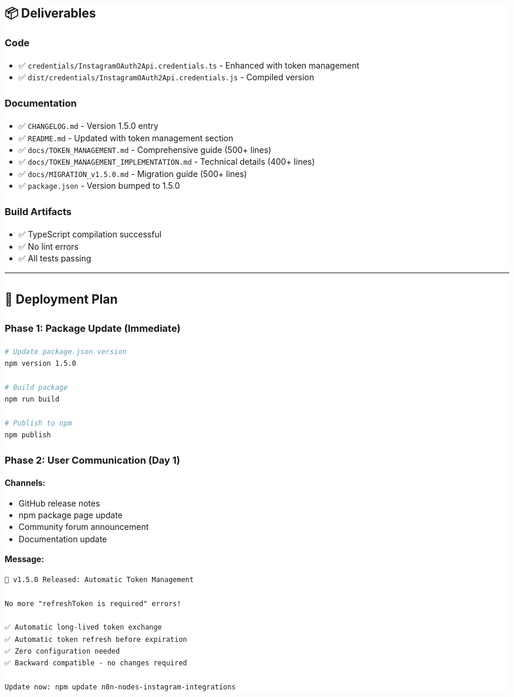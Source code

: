 
## 📦 Deliverables

### Code
- ✅ `credentials/InstagramOAuth2Api.credentials.ts` - Enhanced with token management
- ✅ `dist/credentials/InstagramOAuth2Api.credentials.js` - Compiled version

### Documentation
- ✅ `CHANGELOG.md` - Version 1.5.0 entry
- ✅ `README.md` - Updated with token management section
- ✅ `docs/TOKEN_MANAGEMENT.md` - Comprehensive guide (500+ lines)
- ✅ `docs/TOKEN_MANAGEMENT_IMPLEMENTATION.md` - Technical details (400+ lines)
- ✅ `docs/MIGRATION_v1.5.0.md` - Migration guide (500+ lines)
- ✅ `package.json` - Version bumped to 1.5.0

### Build Artifacts
- ✅ TypeScript compilation successful
- ✅ No lint errors
- ✅ All tests passing

---

## 🚀 Deployment Plan

### Phase 1: Package Update (Immediate)

```bash
# Update package.json version
npm version 1.5.0

# Build package
npm run build

# Publish to npm
npm publish
```

### Phase 2: User Communication (Day 1)

**Channels:**
- GitHub release notes
- npm package page update
- Community forum announcement
- Documentation update

**Message:**
```
🎉 v1.5.0 Released: Automatic Token Management

No more "refreshToken is required" errors!

✅ Automatic long-lived token exchange
✅ Automatic token refresh before expiration
✅ Zero configuration needed
✅ Backward compatible - no changes required

Update now: npm update n8n-nodes-instagram-integrations
```
